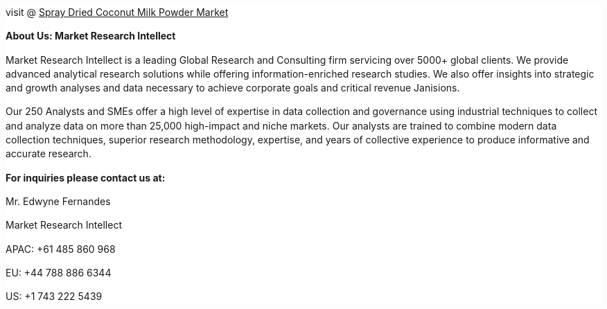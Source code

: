 visit&nbsp;@</strong>&nbsp;</span><span class="font-[700]"><a href="https://www.marketresearchintellect.com/product/spray-dried-coconut-milk-powder-market/?utm_source=Linkedin&utm_medium=838" target="_blank" data-tracking-control-name="article-ssr-frontend-pulse_little-text-block" data-tracking-will-navigate="" data-test-link="">Spray Dried Coconut Milk Powder Market</a></span></p><p><strong><span class="font-[700]">About Us: Market Research Intellect</span></strong></p><p><span class="">Market Research Intellect is a leading Global Research and Consulting firm servicing over 5000+ global clients. We provide advanced analytical research solutions while offering information-enriched research studies.&nbsp;</span>We also offer insights into strategic and growth analyses and data necessary to achieve corporate goals and critical revenue Janisions.</p><p><span class="">Our 250 Analysts and SMEs offer a high level of expertise in data collection and governance using industrial techniques to collect and analyze data on more than 25,000 high-impact and niche markets. Our analysts are trained to combine modern data collection techniques, superior research methodology, expertise, and years of collective experience to produce informative and accurate research.</span></p><p><strong>For inquiries please contact us at:</strong></p><p>Mr. Edwyne Fernandes</p><p>Market Research Intellect</p><p>APAC: +61 485 860 968</p><p>EU: +44 788 886 6344</p><p>US: +1 743 222 5439</p>
